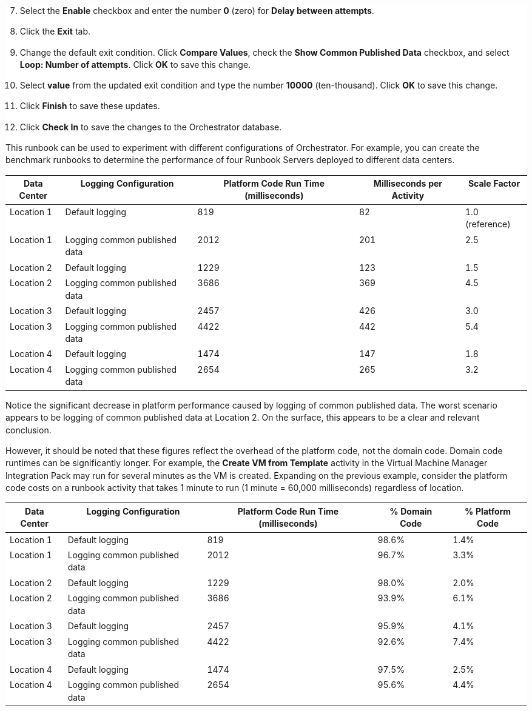 7.  Select the **Enable** checkbox and enter the number **0** \(zero\) for **Delay between attempts**.  
  
8.  Click the **Exit** tab.  
  
9. Change the default exit condition. Click **Compare Values**, check the **Show Common Published Data** checkbox, and select **Loop:  Number of attempts**. Click **OK** to save this change.  
  
10. Select **value** from the updated exit condition and type the number **10000** \(ten\-thousand\). Click **OK** to save this change.  
  
11. Click **Finish** to save these updates.  
  
12. Click **Check In** to save the changes to the Orchestrator database.  
  
This runbook can be used to experiment with different configurations of Orchestrator. For example, you can create the benchmark runbooks to determine the performance of four Runbook Servers deployed to different data centers.  
  
|Data Center|Logging Configuration|Platform Code Run Time \(milliseconds\)|Milliseconds per Activity|Scale Factor|  
|---------------|-------------------------|-------------------------------------------|-----------------------------|----------------|  
|Location 1|Default logging|819|82|1.0 \(reference\)|  
|Location 1|Logging common published data|2012|201|2.5|  
|Location 2|Default logging|1229|123|1.5|  
|Location 2|Logging common published data|3686|369|4.5|  
|Location 3|Default logging|2457|426|3.0|  
|Location 3|Logging common published data|4422|442|5.4|  
|Location 4|Default logging|1474|147|1.8|  
|Location 4|Logging common published data|2654|265|3.2|  
  
Notice the significant decrease in platform performance caused by logging of common published data. The worst scenario appears to be logging of common published data at Location 2. On the surface, this appears to be a clear and relevant conclusion.  
  
However, it should be noted that these figures reflect the overhead of the platform code, not the domain code. Domain code runtimes can be significantly longer. For example, the **Create VM from Template** activity in the Virtual Machine Manager Integration Pack may run for several minutes as the VM is created. Expanding on the previous example, consider the platform code costs on a runbook activity that takes 1 minute to run \(1 minute \= 60,000 milliseconds\) regardless of location.  
  
|Data Center|Logging Configuration|Platform Code Run Time \(milliseconds\)|% Domain Code|% Platform Code|  
|---------------|-------------------------|-------------------------------------------|-----------------|-------------------|  
|Location 1|Default logging|819|98.6%|1.4%|  
|Location 1|Logging common published data|2012|96.7%|3.3%|  
|Location 2|Default logging|1229|98.0%|2.0%|  
|Location 2|Logging common published data|3686|93.9%|6.1%|  
|Location 3|Default logging|2457|95.9%|4.1%|  
|Location 3|Logging common published data|4422|92.6%|7.4%|  
|Location 4|Default logging|1474|97.5%|2.5%|  
|Location 4|Logging common published data|2654|95.6%|4.4%|  
  